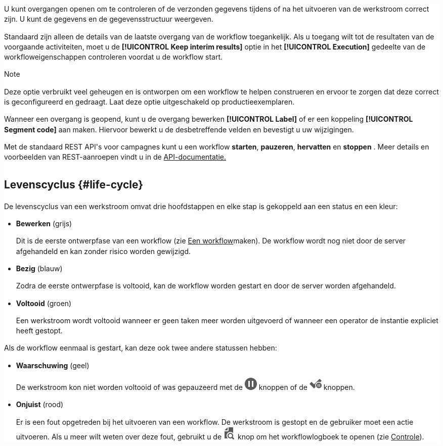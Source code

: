 U kunt overgangen openen om te controleren of de verzonden gegevens tijdens of na het uitvoeren van de werkstroom correct zijn. U kunt de gegevens en de gegevensstructuur weergeven.

Standaard zijn alleen de details van de laatste overgang van de workflow toegankelijk. Als u toegang wilt tot de resultaten van de voorgaande activiteiten, moet u de **[!UICONTROL Keep interim results]** optie in het **[!UICONTROL Execution]** gedeelte van de workfloweigenschappen controleren voordat u de workflow start.

>[!NOTE]
>
>Deze optie verbruikt veel geheugen en is ontworpen om een workflow te helpen construeren en ervoor te zorgen dat deze correct is geconfigureerd en gedraagt. Laat deze optie uitgeschakeld op productieexemplaren.

Wanneer een overgang is geopend, kunt u de overgang bewerken **[!UICONTROL Label]** of er een koppeling **[!UICONTROL Segment code]** aan maken. Hiervoor bewerkt u de desbetreffende velden en bevestigt u uw wijzigingen.

Met de standaard REST API&#39;s voor campagnes kunt u een workflow **starten**, **pauzeren**, **hervatten** en **stoppen** . Meer details en voorbeelden van REST-aanroepen vindt u in de [API-documentatie.](../../api/using/controlling-a-workflow.md)

## Levenscyclus {#life-cycle}

De levenscyclus van een werkstroom omvat drie hoofdstappen en elke stap is gekoppeld aan een status en een kleur:

* **Bewerken** (grijs)

   Dit is de eerste ontwerpfase van een workflow (zie [Een workflow](../../automating/using/building-a-workflow.md#creating-a-workflow)maken). De workflow wordt nog niet door de server afgehandeld en kan zonder risico worden gewijzigd.

* **Bezig** (blauw)

   Zodra de eerste ontwerpfase is voltooid, kan de workflow worden gestart en door de server worden afgehandeld.

* **Voltooid** (groen)

   Een werkstroom wordt voltooid wanneer er geen taken meer worden uitgevoerd of wanneer een operator de instantie expliciet heeft gestopt.

Als de workflow eenmaal is gestart, kan deze ook twee andere statussen hebben:

* **Waarschuwing** (geel)

   De werkstroom kon niet worden voltooid of was gepauzeerd met de ![](assets/pause_darkgrey-24px.png) knoppen of de ![](assets/check_pause_darkgrey-24px.png) knoppen.

* **Onjuist** (rood)

   Er is een fout opgetreden bij het uitvoeren van een workflow. De werkstroom is gestopt en de gebruiker moet een actie uitvoeren. Als u meer wilt weten over deze fout, gebruikt u de ![](assets/printpreview_darkgrey-24px.png) knop om het workflowlogboek te openen (zie [Controle](#monitoring)).
